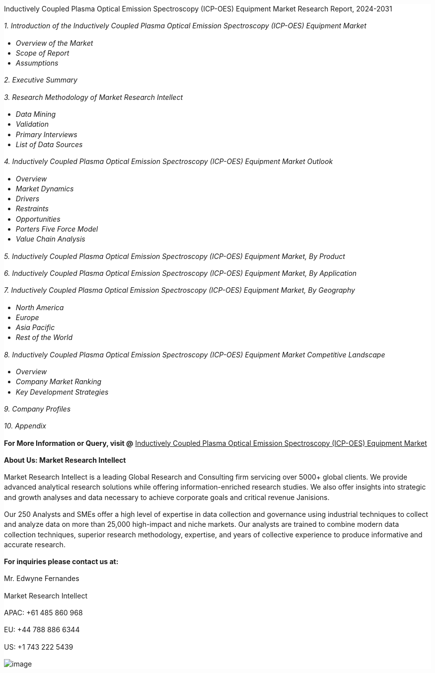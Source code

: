 Inductively Coupled Plasma Optical Emission Spectroscopy (ICP-OES) Equipment Market Research Report, 2024-2031</span></h3><p><em><span class="font-[700]">1. Introduction of the Inductively Coupled Plasma Optical Emission Spectroscopy (ICP-OES) Equipment Market</span></em></p><ul><li><em><span class="">Overview of the Market</span></em></li><li><em><span class="">Scope of Report</span></em></li><li><em><span class="">Assumptions</span></em></li></ul><p><em><span class="font-[700]">2. Executive Summary</span></em></p><p><em><span class="font-[700]">3. Research Methodology of Market Research Intellect</span></em></p><ul><li><em><span class="">Data Mining</span></em></li><li><em><span class="">Validation</span></em></li><li><em><span class="">Primary Interviews</span></em></li><li><em><span class="">List of Data Sources</span></em></li></ul><p><em><span class="font-[700]">4. Inductively Coupled Plasma Optical Emission Spectroscopy (ICP-OES) Equipment Market Outlook</span></em></p><ul><li><em><span class="">Overview</span></em></li><li><em><span class="">Market Dynamics</span></em></li><li><em><span class="">Drivers</span></em></li><li><em><span class="">Restraints</span></em></li><li><em><span class="">Opportunities</span></em></li><li><em><span class="">Porters Five Force Model</span></em></li><li><em><span class="">Value Chain Analysis</span></em></li></ul><p><em><span class="font-[700]">5. Inductively Coupled Plasma Optical Emission Spectroscopy (ICP-OES) Equipment Market, By Product</span></em></p><p><em><span class="font-[700]">6. Inductively Coupled Plasma Optical Emission Spectroscopy (ICP-OES) Equipment Market, By Application</span></em></p><p><em><span class="font-[700]">7. Inductively Coupled Plasma Optical Emission Spectroscopy (ICP-OES) Equipment Market, By Geography</span></em></p><ul><li><em><span class="">North America</span></em></li><li><em><span class="">Europe</span></em></li><li><em><span class="">Asia Pacific</span></em></li><li><em><span class="">Rest of the World</span></em></li></ul><p><em><span class="font-[700]">8. Inductively Coupled Plasma Optical Emission Spectroscopy (ICP-OES) Equipment Market Competitive Landscape</span></em></p><ul><li><em><span class="">Overview</span></em></li><li><em><span class="">Company Market Ranking</span></em></li><li><em><span class="">Key Development Strategies</span></em></li></ul><p><em><span class="font-[700]">9. Company Profiles</span></em></p><p><em><span class="font-[700]">10. Appendix</span></em></p><p><span class="font-[700]"><strong>For More Information or Query, visit&nbsp;@</strong>&nbsp;</span><span class="font-[700]"><a href="https://www.marketresearchintellect.com/product/inductively-coupled-plasma-optical-emission-spectroscopy-icp-oes-equipment-market/?utm_source=Linkedin&utm_medium=842" target="_blank" data-tracking-control-name="article-ssr-frontend-pulse_little-text-block" data-tracking-will-navigate="" data-test-link="">Inductively Coupled Plasma Optical Emission Spectroscopy (ICP-OES) Equipment Market</a></span></p><p><strong><span class="font-[700]">About Us: Market Research Intellect</span></strong></p><p><span class="">Market Research Intellect is a leading Global Research and Consulting firm servicing over 5000+ global clients. We provide advanced analytical research solutions while offering information-enriched research studies.&nbsp;</span>We also offer insights into strategic and growth analyses and data necessary to achieve corporate goals and critical revenue Janisions.</p><p><span class="">Our 250 Analysts and SMEs offer a high level of expertise in data collection and governance using industrial techniques to collect and analyze data on more than 25,000 high-impact and niche markets. Our analysts are trained to combine modern data collection techniques, superior research methodology, expertise, and years of collective experience to produce informative and accurate research.</span></p><p><strong>For inquiries please contact us at:</strong></p><p>Mr. Edwyne Fernandes</p><p>Market Research Intellect</p><p>APAC: +61 485 860 968</p><p>EU: +44 788 886 6344</p><p>US: +1 743 222 5439</p>
![image](https://github.com/user-attachments/assets/585e6505-4265-4a8d-acda-1bad640d2467)
